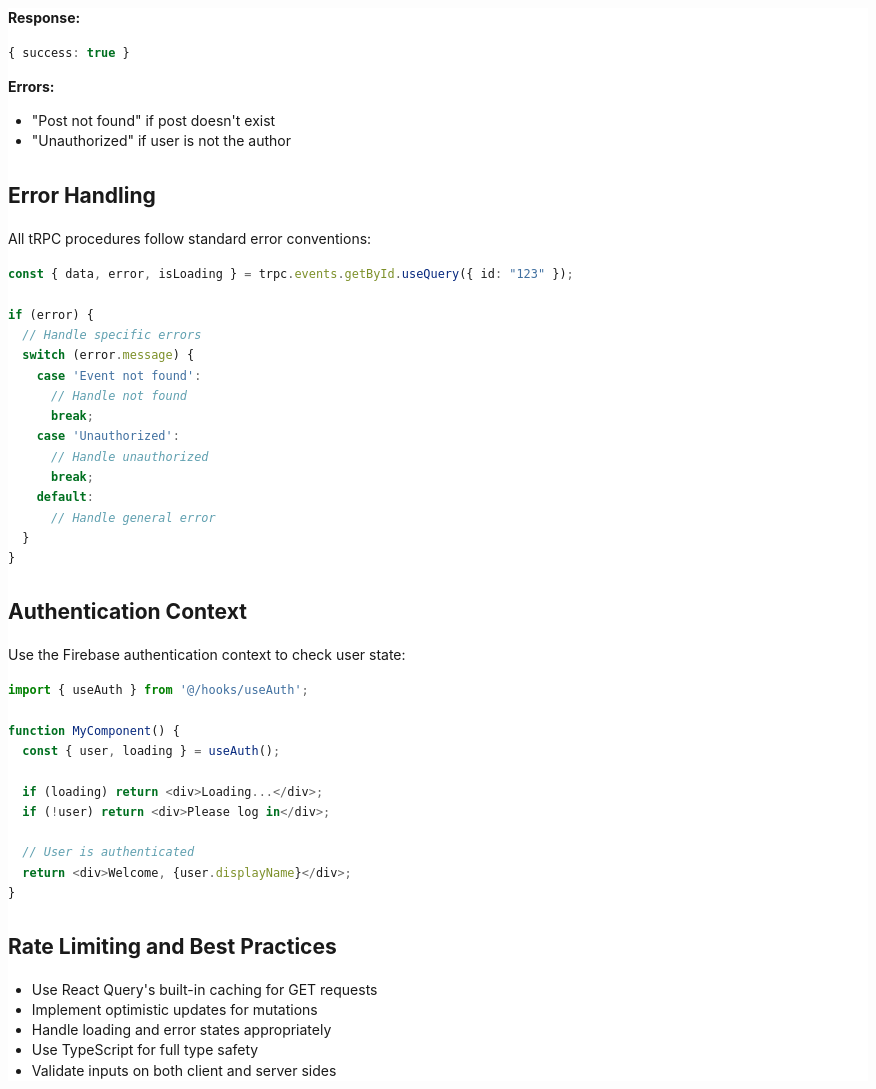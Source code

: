 **Response:**
```typescript
{ success: true }
```

**Errors:**
- "Post not found" if post doesn't exist
- "Unauthorized" if user is not the author

## Error Handling

All tRPC procedures follow standard error conventions:

```typescript
const { data, error, isLoading } = trpc.events.getById.useQuery({ id: "123" });

if (error) {
  // Handle specific errors
  switch (error.message) {
    case 'Event not found':
      // Handle not found
      break;
    case 'Unauthorized':
      // Handle unauthorized
      break;
    default:
      // Handle general error
  }
}
```

## Authentication Context

Use the Firebase authentication context to check user state:

```typescript
import { useAuth } from '@/hooks/useAuth';

function MyComponent() {
  const { user, loading } = useAuth();
  
  if (loading) return <div>Loading...</div>;
  if (!user) return <div>Please log in</div>;
  
  // User is authenticated
  return <div>Welcome, {user.displayName}</div>;
}
```

## Rate Limiting and Best Practices

- Use React Query's built-in caching for GET requests
- Implement optimistic updates for mutations
- Handle loading and error states appropriately
- Use TypeScript for full type safety
- Validate inputs on both client and server sides
